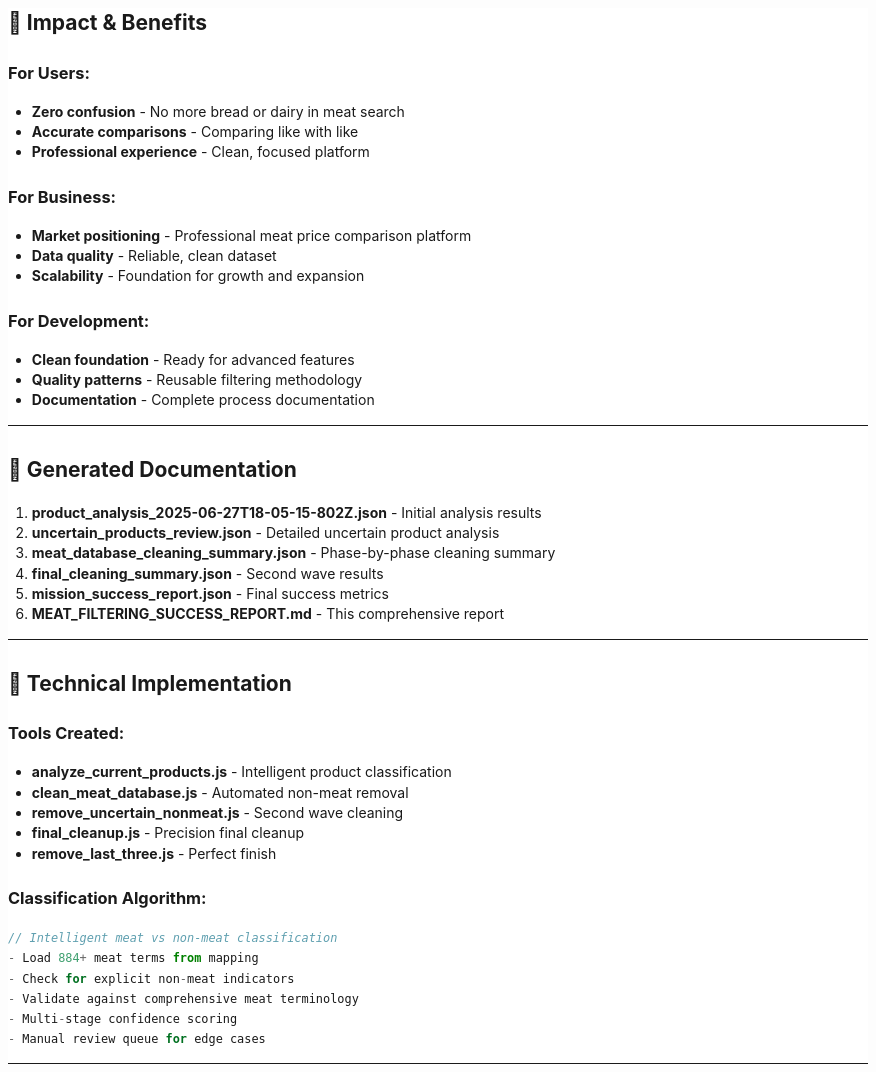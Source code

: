 
## 🚀 Impact & Benefits

### For Users:
- **Zero confusion** - No more bread or dairy in meat search
- **Accurate comparisons** - Comparing like with like
- **Professional experience** - Clean, focused platform

### For Business:
- **Market positioning** - Professional meat price comparison platform
- **Data quality** - Reliable, clean dataset
- **Scalability** - Foundation for growth and expansion

### For Development:
- **Clean foundation** - Ready for advanced features
- **Quality patterns** - Reusable filtering methodology
- **Documentation** - Complete process documentation

---

## 📁 Generated Documentation

1. **product_analysis_2025-06-27T18-05-15-802Z.json** - Initial analysis results
2. **uncertain_products_review.json** - Detailed uncertain product analysis
3. **meat_database_cleaning_summary.json** - Phase-by-phase cleaning summary
4. **final_cleaning_summary.json** - Second wave results
5. **mission_success_report.json** - Final success metrics
6. **MEAT_FILTERING_SUCCESS_REPORT.md** - This comprehensive report

---

## 🔧 Technical Implementation

### Tools Created:
- **analyze_current_products.js** - Intelligent product classification
- **clean_meat_database.js** - Automated non-meat removal
- **remove_uncertain_nonmeat.js** - Second wave cleaning
- **final_cleanup.js** - Precision final cleanup
- **remove_last_three.js** - Perfect finish

### Classification Algorithm:
```javascript
// Intelligent meat vs non-meat classification
- Load 884+ meat terms from mapping
- Check for explicit non-meat indicators
- Validate against comprehensive meat terminology
- Multi-stage confidence scoring
- Manual review queue for edge cases
```

---